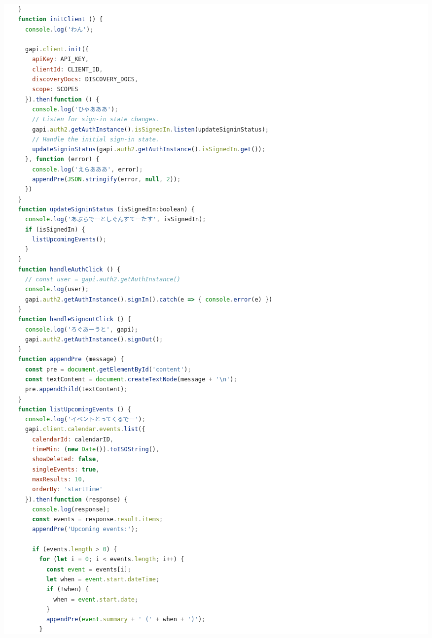 ```javascript
    }
    function initClient () {
      console.log('わん');

      gapi.client.init({
        apiKey: API_KEY,
        clientId: CLIENT_ID,
        discoveryDocs: DISCOVERY_DOCS,
        scope: SCOPES
      }).then(function () {
        console.log('ひゃあああ');
        // Listen for sign-in state changes.
        gapi.auth2.getAuthInstance().isSignedIn.listen(updateSigninStatus);
        // Handle the initial sign-in state.
        updateSigninStatus(gapi.auth2.getAuthInstance().isSignedIn.get());
      }, function (error) {
        console.log('えらあああ', error);
        appendPre(JSON.stringify(error, null, 2));
      })
    }
    function updateSigninStatus (isSignedIn:boolean) {
      console.log('あぷらでーとしぐんすてーたす', isSignedIn);
      if (isSignedIn) {
        listUpcomingEvents();
      }
    }
    function handleAuthClick () {
      // const user = gapi.auth2.getAuthInstance()
      console.log(user);
      gapi.auth2.getAuthInstance().signIn().catch(e => { console.error(e) })
    }
    function handleSignoutClick () {
      console.log('ろぐあーうと', gapi);
      gapi.auth2.getAuthInstance().signOut();
    }
    function appendPre (message) {
      const pre = document.getElementById('content');
      const textContent = document.createTextNode(message + '\n');
      pre.appendChild(textContent);
    }
    function listUpcomingEvents () {
      console.log('イベントとってくるでー');
      gapi.client.calendar.events.list({
        calendarId: calendarID,
        timeMin: (new Date()).toISOString(),
        showDeleted: false,
        singleEvents: true,
        maxResults: 10,
        orderBy: 'startTime'
      }).then(function (response) {
        console.log(response);
        const events = response.result.items;
        appendPre('Upcoming events:');

        if (events.length > 0) {
          for (let i = 0; i < events.length; i++) {
            const event = events[i];
            let when = event.start.dateTime;
            if (!when) {
              when = event.start.date;
            }
            appendPre(event.summary + ' (' + when + ')');
          }
```